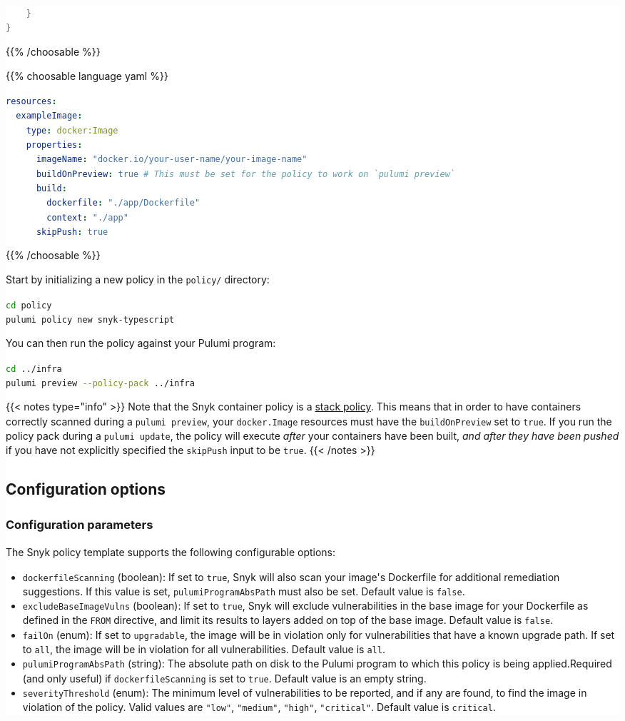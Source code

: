 ```java
    }
}
```

{{% /choosable %}}

{{% choosable language yaml %}}

```yaml
resources:
  exampleImage:
    type: docker:Image
    properties:
      imageName: "docker.io/your-user-name/your-image-name"
      buildOnPreview: true # This must be set for the policy to work on `pulumi preview`
      build:
        dockerfile: "./app/Dockerfile"
        context: "./app"
      skipPush: true
```

{{% /choosable %}}

Start by initializing a new policy in the `policy/` directory:

```bash
cd policy
pulumi policy new snyk-typescript
```

You can then run the policy against your Pulumi program:

```bash
cd ../infra
pulumi preview --policy-pack ../infra
```

{{< notes type="info" >}}
Note that the Snyk container policy is a [stack policy](/docs/iac/packages-and-automation/crossguard/core-concepts/#stack-policies). This means that in order to have containers correctly scanned during a `pulumi preview`, your `docker.Image` resources must have the `buildOnPreview` set to `true`. If you run the policy pack during a `pulumi update`, the policy will execute _after_ your containers have been built, _and after they have been pushed_ if you have not explicitly specified the `skipPush` input to be `true`.
{{< /notes >}}

## Configuration options

### Configuration parameters

The Snyk policy template supports the following configurable options:

- `dockerfileScanning` (boolean): If set to `true`, Snyk will also scan your image's Dockerfile for additional remediation suggestions. If this value is set, `pulumiProgramAbsPath` must also be set. Default value is `false`.
- `excludeBaseImageVulns` (boolean): If set to `true`, Snyk will exclude vulnerabilities in the base image for your Dockerfile as defined in the `FROM` directive, and limit its results to layers added on top of the base image. Default value is `false`.
- `failOn` (enum): If set to `upgradable`, the image will be in violation only for vulnerabilities that have a known upgrade path. If set to `all`, the image will be in violation for all vulnerabilities. Default value is `all`.
- `pulumiProgramAbsPath` (string): The absolute path on disk to the Pulumi program to which this policy is being applied.Required (and only useful) if `dockerfileScanning` is set to `true`. Default value is an empty string.
- `severityThreshold` (enum): The minimum level of vulnerabilities to be reported, and if any are found, to find the image in violation of the policy. Valid values are `"low"`, `"medium"`, `"high"`, `"critical"`. Default value is `critical`.
